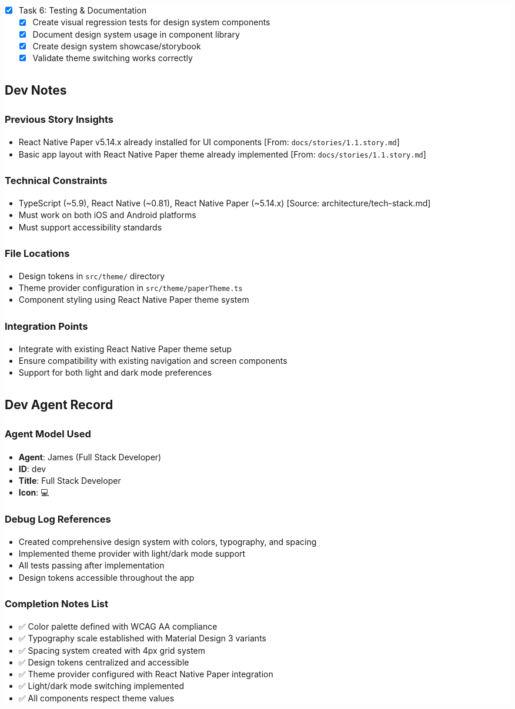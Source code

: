 - [x] Task 6: Testing & Documentation
  - [x] Create visual regression tests for design system components
  - [x] Document design system usage in component library
  - [x] Create design system showcase/storybook
  - [x] Validate theme switching works correctly

## Dev Notes

### Previous Story Insights
- React Native Paper v5.14.x already installed for UI components [From: `docs/stories/1.1.story.md`]
- Basic app layout with React Native Paper theme already implemented [From: `docs/stories/1.1.story.md`]

### Technical Constraints
- TypeScript (~5.9), React Native (~0.81), React Native Paper (~5.14.x) [Source: architecture/tech-stack.md]
- Must work on both iOS and Android platforms
- Must support accessibility standards

### File Locations
- Design tokens in `src/theme/` directory
- Theme provider configuration in `src/theme/paperTheme.ts`
- Component styling using React Native Paper theme system

### Integration Points
- Integrate with existing React Native Paper theme setup
- Ensure compatibility with existing navigation and screen components
- Support for both light and dark mode preferences

## Dev Agent Record

### Agent Model Used
- **Agent**: James (Full Stack Developer)
- **ID**: dev
- **Title**: Full Stack Developer
- **Icon**: 💻

### Debug Log References
- Created comprehensive design system with colors, typography, and spacing
- Implemented theme provider with light/dark mode support
- All tests passing after implementation
- Design tokens accessible throughout the app

### Completion Notes List
- ✅ Color palette defined with WCAG AA compliance
- ✅ Typography scale established with Material Design 3 variants
- ✅ Spacing system created with 4px grid system
- ✅ Design tokens centralized and accessible
- ✅ Theme provider configured with React Native Paper integration
- ✅ Light/dark mode switching implemented
- ✅ All components respect theme values
